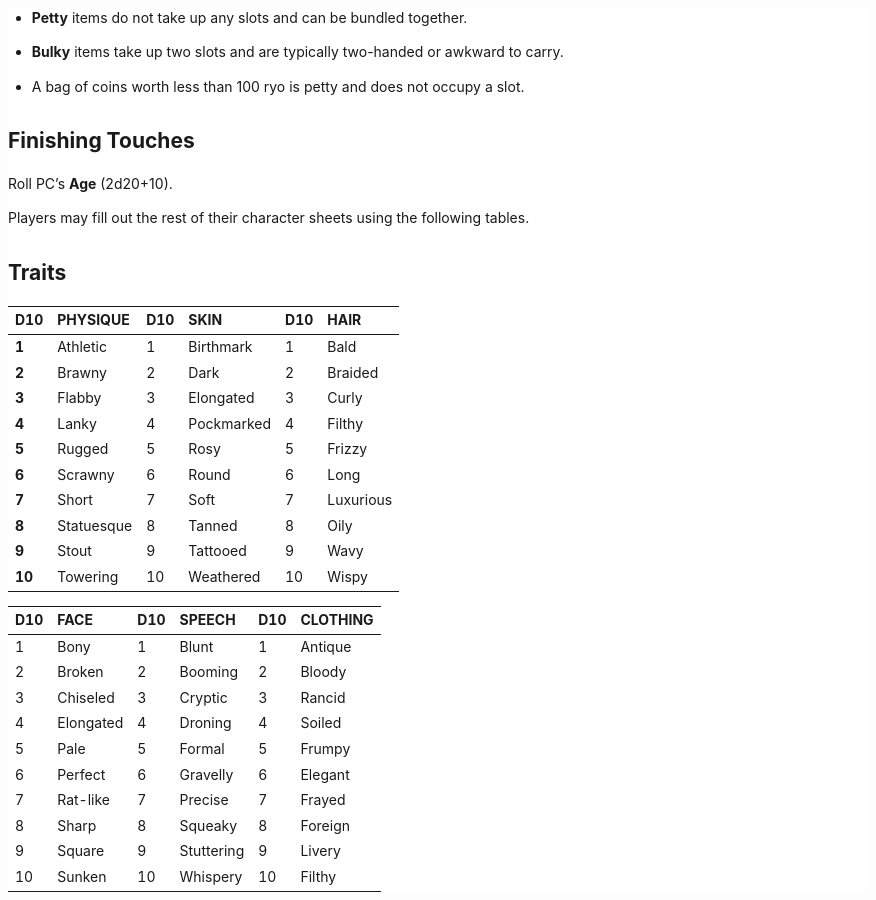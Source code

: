 - **Petty** items do not take up any slots and can be bundled together.

- **Bulky** items take up two slots and are typically two-handed or awkward to carry.

- A bag of coins worth less than 100 ryo is petty and does not occupy a slot.


## Finishing Touches

Roll PC’s **Age** (2d20+10).

Players may fill out the rest of their character sheets using the following tables.

## Traits

| D10    | PHYSIQUE   | D10 | SKIN       | D10 | HAIR      |
|:-------|:-----------|:----|:-----------|:----|:----------|
| **1**  | Athletic   | 1   | Birthmark  | 1   | Bald      |
| **2**  | Brawny     | 2   | Dark       | 2   | Braided   |
| **3**  | Flabby     | 3   | Elongated  | 3   | Curly     |
| **4**  | Lanky      | 4   | Pockmarked | 4   | Filthy    |
| **5**  | Rugged     | 5   | Rosy       | 5   | Frizzy    |
| **6**  | Scrawny    | 6   | Round      | 6   | Long      |
| **7**  | Short      | 7   | Soft       | 7   | Luxurious |
| **8**  | Statuesque | 8   | Tanned     | 8   | Oily      |
| **9**  | Stout      | 9   | Tattooed   | 9   | Wavy      |
| **10** | Towering   | 10  | Weathered  | 10  | Wispy     |

| D10 | FACE      | D10 | SPEECH     | D10 | CLOTHING |
|:----|:----------|:----|:-----------|:----|:---------|
| 1   | Bony      | 1   | Blunt      | 1   | Antique  |
| 2   | Broken    | 2   | Booming    | 2   | Bloody   |
| 3   | Chiseled  | 3   | Cryptic    | 3   | Rancid   |
| 4   | Elongated | 4   | Droning    | 4   | Soiled   |
| 5   | Pale      | 5   | Formal     | 5   | Frumpy   |
| 6   | Perfect   | 6   | Gravelly   | 6   | Elegant  |
| 7   | Rat-like  | 7   | Precise    | 7   | Frayed   |
| 8   | Sharp     | 8   | Squeaky    | 8   | Foreign  |
| 9   | Square    | 9   | Stuttering | 9   | Livery   |
| 10  | Sunken    | 10  | Whispery   | 10  | Filthy   |
